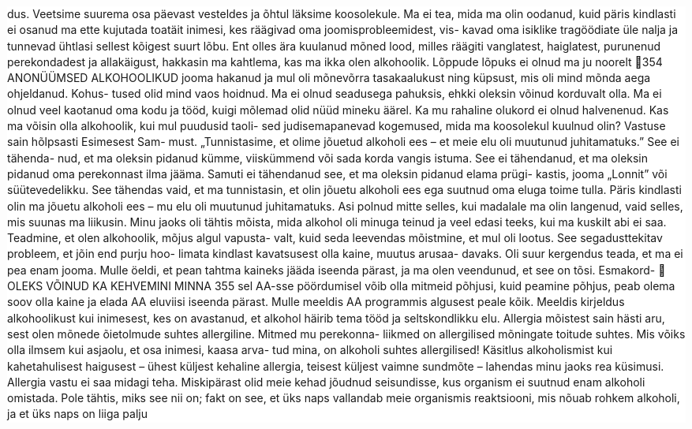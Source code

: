 dus. Veetsime suurema osa päevast vesteldes ja õhtul
läksime koosolekule. Ma ei tea, mida ma olin oodanud,
kuid päris kindlasti ei osanud ma ette kujutada toatäit
inimesi, kes räägivad oma joomisprobleemidest, vis-
kavad oma isiklike tragöödiate üle nalja ja tunnevad
ühtlasi sellest kõigest suurt lõbu.
   Ent olles ära kuulanud mõned lood, milles räägiti
vanglatest, haiglatest, purunenud perekondadest ja
allakäigust, hakkasin ma kahtlema, kas ma ikka olen
alkohoolik. Lõppude lõpuks ei olnud ma ju noorelt
354       ANONÜÜMSED ALKOHOOLIKUD
jooma hakanud ja mul oli mõnevõrra tasakaalukust ning
küpsust, mis oli mind mõnda aega ohjeldanud. Kohus-
tused olid mind vaos hoidnud. Ma ei olnud seadusega
pahuksis, ehkki oleksin võinud korduvalt olla. Ma ei
olnud veel kaotanud oma kodu ja tööd, kuigi mõlemad
olid nüüd mineku äärel. Ka mu rahaline olukord ei
olnud halvenenud.
   Kas ma võisin olla alkohoolik, kui mul puudusid taoli-
sed judisemapanevad kogemused, mida ma koosolekul
kuulnud olin? Vastuse sain hõlpsasti Esimesest Sam-
must. „Tunnistasime, et olime jõuetud alkoholi ees – et
meie elu oli muutunud juhitamatuks.” See ei tähenda-
nud, et ma oleksin pidanud kümme, viiskümmend või
sada korda vangis istuma. See ei tähendanud, et ma
oleksin pidanud oma perekonnast ilma jääma. Samuti
ei tähendanud see, et ma oleksin pidanud elama prügi-
kastis, jooma „Lonnit” või süütevedelikku. See tähendas
vaid, et ma tunnistasin, et olin jõuetu alkoholi ees ega
suutnud oma eluga toime tulla.
   Päris kindlasti olin ma jõuetu alkoholi ees – mu elu
oli muutunud juhitamatuks. Asi polnud mitte selles, kui
madalale ma olin langenud, vaid selles, mis suunas ma
liikusin. Minu jaoks oli tähtis mõista, mida alkohol oli
minuga teinud ja veel edasi teeks, kui ma kuskilt abi ei
saa.
   Teadmine, et olen alkohoolik, mõjus algul vapusta-
valt, kuid seda leevendas mõistmine, et mul oli lootus.
See segadusttekitav probleem, et jõin end purju hoo-
limata kindlast kavatsusest olla kaine, muutus arusaa-
davaks. Oli suur kergendus teada, et ma ei pea enam
jooma.
   Mulle öeldi, et pean tahtma kaineks jääda iseenda
pärast, ja ma olen veendunud, et see on tõsi. Esmakord-
      OLEKS VÕINUD KA KEHVEMINI MINNA                 355
sel AA-sse pöördumisel võib olla mitmeid põhjusi, kuid
peamine põhjus, peab olema soov olla kaine ja elada AA
eluviisi iseenda pärast.
   Mulle meeldis AA programmis algusest peale kõik.
Meeldis kirjeldus alkohoolikust kui inimesest, kes on
avastanud, et alkohol häirib tema tööd ja seltskondlikku
elu. Allergia mõistest sain hästi aru, sest olen mõnede
õietolmude suhtes allergiline. Mitmed mu perekonna-
liikmed on allergilised mõningate toitude suhtes. Mis
võiks olla ilmsem kui asjaolu, et osa inimesi, kaasa arva-
tud mina, on alkoholi suhtes allergilised!
   Käsitlus alkoholismist kui kahetahulisest haigusest –
ühest küljest kehaline allergia, teisest küljest vaimne
sundmõte – lahendas minu jaoks rea küsimusi. Allergia
vastu ei saa midagi teha. Miskipärast olid meie kehad
jõudnud seisundisse, kus organism ei suutnud enam
alkoholi omistada. Pole tähtis, miks see nii on; fakt on
see, et üks naps vallandab meie organismis reaktsiooni,
mis nõuab rohkem alkoholi, ja et üks naps on liiga palju